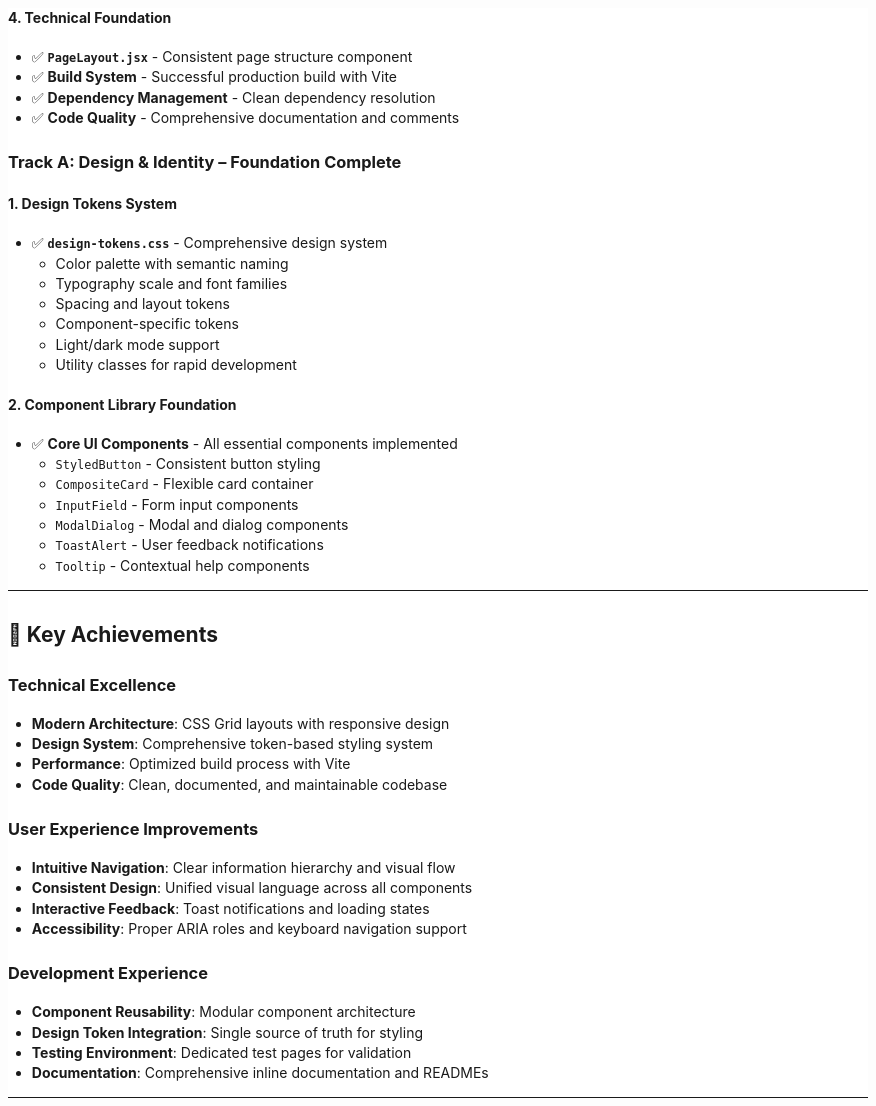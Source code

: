 #### **4. Technical Foundation**
- ✅ **`PageLayout.jsx`** - Consistent page structure component
- ✅ **Build System** - Successful production build with Vite
- ✅ **Dependency Management** - Clean dependency resolution
- ✅ **Code Quality** - Comprehensive documentation and comments

### **Track A: Design & Identity – Foundation Complete**

#### **1. Design Tokens System**
- ✅ **`design-tokens.css`** - Comprehensive design system
  - Color palette with semantic naming
  - Typography scale and font families
  - Spacing and layout tokens
  - Component-specific tokens
  - Light/dark mode support
  - Utility classes for rapid development

#### **2. Component Library Foundation**
- ✅ **Core UI Components** - All essential components implemented
  - `StyledButton` - Consistent button styling
  - `CompositeCard` - Flexible card container
  - `InputField` - Form input components
  - `ModalDialog` - Modal and dialog components
  - `ToastAlert` - User feedback notifications
  - `Tooltip` - Contextual help components

---

## **🎯 Key Achievements**

### **Technical Excellence**
- **Modern Architecture**: CSS Grid layouts with responsive design
- **Design System**: Comprehensive token-based styling system
- **Performance**: Optimized build process with Vite
- **Code Quality**: Clean, documented, and maintainable codebase

### **User Experience Improvements**
- **Intuitive Navigation**: Clear information hierarchy and visual flow
- **Consistent Design**: Unified visual language across all components
- **Interactive Feedback**: Toast notifications and loading states
- **Accessibility**: Proper ARIA roles and keyboard navigation support

### **Development Experience**
- **Component Reusability**: Modular component architecture
- **Design Token Integration**: Single source of truth for styling
- **Testing Environment**: Dedicated test pages for validation
- **Documentation**: Comprehensive inline documentation and READMEs

---
